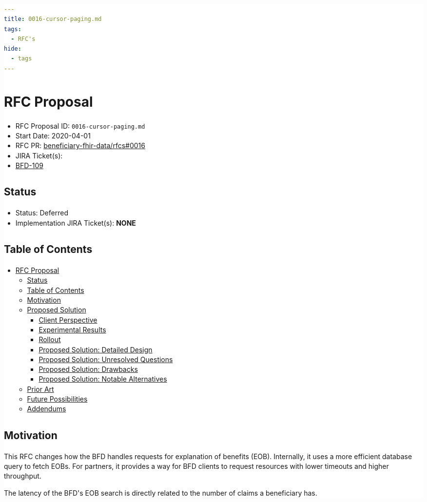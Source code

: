```yaml
---
title: 0016-cursor-paging.md
tags:
  - RFC's
hide:
  - tags
---
```


# RFC Proposal
[RFC Proposal]: #rfc-proposal

* RFC Proposal ID: `0016-cursor-paging.md`
* Start Date: 2020-04-01
* RFC PR: [beneficiary-fhir-data/rfcs#0016](https://github.com/CMSgov/beneficiary-fhir-data/pull/250)
* JIRA Ticket(s):
 * [BFD-109](https://jira.cms.gov/browse/BFD-109)

## Status
[Status]: #status

* Status: Deferred
* Implementation JIRA Ticket(s): **NONE**

## Table of Contents
[Table of Contents]: #table-of-contents

- [RFC Proposal](#rfc-proposal)
  - [Status](#status)
  - [Table of Contents](#table-of-contents)
  - [Motivation](#motivation)
  - [Proposed Solution](#proposed-solution)
    - [Client Perspective](#client-perspective)
    - [Experimental Results](#experimental-results)
    - [Rollout](#rollout)
    - [Proposed Solution: Detailed Design](#proposed-solution-detailed-design)
    - [Proposed Solution: Unresolved Questions](#proposed-solution-unresolved-questions)
    - [Proposed Solution: Drawbacks](#proposed-solution-drawbacks)
    - [Proposed Solution: Notable Alternatives](#proposed-solution-notable-alternatives)
  - [Prior Art](#prior-art)
  - [Future Possibilities](#future-possibilities)
  - [Addendums](#addendums)

## Motivation
[Motivation]: #motivation

This RFC changes how the BFD handles requests for explanation of benefits (EOB).
Internally, it uses a more efficient database query to fetch EOBs.
For partners, it provides a way for BFD clients to request resources with lower timeouts and higher throughput.

The latency of the BFD's EOB search is directly related to the number of claims a beneficiary has.


[Proposed Solution]: #proposed-solution
[Proposed Solution: Detailed Design]: #proposed-solution-detailed-design
[Proposed Solution: Unresolved Questions]: #proposed-solution-unresolved-questions
[Proposed Solution: Drawbacks]: #proposed-solution-drawbacks
[Proposed Solution: Notable Alternatives]: #proposed-solution-notable-alternatives
[Prior Art]: #prior-art
[Future Possibilities]: #future-possibilities
[Addendums]: #addendums
